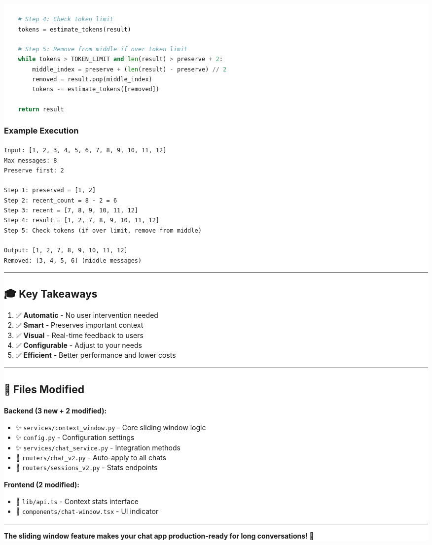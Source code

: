 ```python

    # Step 4: Check token limit
    tokens = estimate_tokens(result)

    # Step 5: Remove from middle if over token limit
    while tokens > TOKEN_LIMIT and len(result) > preserve + 2:
        middle_index = preserve + (len(result) - preserve) // 2
        removed = result.pop(middle_index)
        tokens -= estimate_tokens([removed])

    return result
```

### Example Execution

```
Input: [1, 2, 3, 4, 5, 6, 7, 8, 9, 10, 11, 12]
Max messages: 8
Preserve first: 2

Step 1: preserved = [1, 2]
Step 2: recent_count = 8 - 2 = 6
Step 3: recent = [7, 8, 9, 10, 11, 12]
Step 4: result = [1, 2, 7, 8, 9, 10, 11, 12]
Step 5: Check tokens (if over limit, remove from middle)

Output: [1, 2, 7, 8, 9, 10, 11, 12]
Removed: [3, 4, 5, 6] (middle messages)
```

---

## 🎓 Key Takeaways

1. ✅ **Automatic** - No user intervention needed
2. ✅ **Smart** - Preserves important context
3. ✅ **Visual** - Real-time feedback to users
4. ✅ **Configurable** - Adjust to your needs
5. ✅ **Efficient** - Better performance and lower costs

---

## 📝 Files Modified

**Backend (3 new + 2 modified):**
- ✨ `services/context_window.py` - Core sliding window logic
- ✨ `config.py` - Configuration settings
- ✨ `services/chat_service.py` - Integration methods
- 📝 `routers/chat_v2.py` - Auto-apply to all chats
- 📝 `routers/sessions_v2.py` - Stats endpoints

**Frontend (2 modified):**
- 📝 `lib/api.ts` - Context stats interface
- 📝 `components/chat-window.tsx` - UI indicator

---

**The sliding window feature makes your chat app production-ready for long conversations! 🚀**
